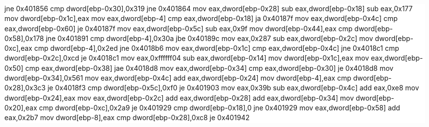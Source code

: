 jne 0x401856
cmp dword[ebp-0x30],0x319
jne 0x401864
mov eax,dword[ebp-0x28]
sub eax,dword[ebp-0x18]
sub eax,0x177
mov dword[ebp-0x1c],eax
mov eax,dword[ebp-4]
cmp eax,dword[ebp-0x18]
ja 0x40187f
mov eax,dword[ebp-0x4c]
cmp eax,dword[ebp-0x60]
je 0x40187f
mov eax,dword[ebp-0x5c]
sub eax,0x9f
mov dword[ebp-0x44],eax
cmp dword[ebp-0x58],0x178
jne 0x401891
cmp dword[ebp-4],0x30a
jbe 0x40189c
mov eax,0x287
sub eax,dword[ebp-0x2c]
mov dword[ebp-0xc],eax
cmp dword[ebp-4],0x2ed
jne 0x4018b6
mov eax,dword[ebp-0x1c]
cmp eax,dword[ebp-0x4c]
jne 0x4018c1
cmp dword[ebp-0x2c],0xcd
je 0x4018c1
mov eax,0xffffff04
sub eax,dword[ebp-0x14]
mov dword[ebp-0x1c],eax
mov eax,dword[ebp-0x50]
cmp eax,dword[ebp-0x38]
jae 0x4018d8
mov eax,dword[ebp-0x34]
cmp eax,dword[ebp-0x30]
je 0x4018d8
mov dword[ebp-0x34],0x561
mov eax,dword[ebp-0x4c]
add eax,dword[ebp-0x24]
mov dword[ebp-4],eax
cmp dword[ebp-0x28],0x3c3
je 0x4018f3
cmp dword[ebp-0x5c],0xf0
je 0x401903
mov eax,0x39b
sub eax,dword[ebp-0x4c]
add eax,0xe8
mov dword[ebp-0x24],eax
mov eax,dword[ebp-0x2c]
add eax,dword[ebp-0x28]
add eax,dword[ebp-0x34]
mov dword[ebp-0x20],eax
cmp dword[ebp-0xc],0x2a9
je 0x401929
cmp dword[ebp-0x18],0
jne 0x401929
mov eax,dword[ebp-0x58]
add eax,0x2b7
mov dword[ebp-8],eax
cmp dword[ebp-0x28],0xc8
je 0x401942

[similar_1_ref]: /report/fcn.00401c68@decdedd4c31309313b81ab896d055b39
[similar_2_ref]: /report/fcn.00405f5f@03566ca6c146fb1f8bfbce50f19cbb41
[similar_3_ref]: /report/fcn.0040615f@4b23380b9a3d725ff34b4863334d2fd1
[similar_4_ref]: /report/fcn.00405be3@8a08237568bc7b1a4e9813b2af535d73
[similar_5_ref]: /report/fcn.00402059@01be4434cc5f975da87a4b25d209e100
[virustotal_ref]: https://www.virustotal.com/gui/file/65302a25371655b5c135978a7a42d6ac